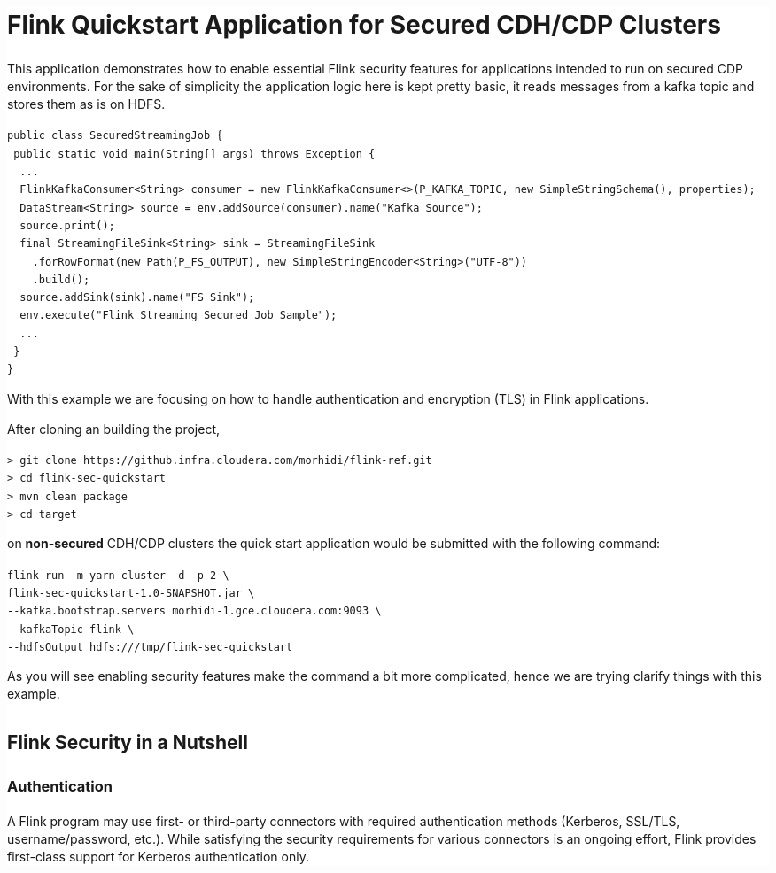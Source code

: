 # Flink Quickstart Application for Secured CDH/CDP Clusters

This application demonstrates how to enable essential Flink security features for applications intended to run on secured CDP environments. For the sake of simplicity the application logic here is kept pretty basic, it reads messages from a kafka topic and stores them as is on HDFS. 

```
public class SecuredStreamingJob {
 public static void main(String[] args) throws Exception {
  ...
  FlinkKafkaConsumer<String> consumer = new FlinkKafkaConsumer<>(P_KAFKA_TOPIC, new SimpleStringSchema(), properties);
  DataStream<String> source = env.addSource(consumer).name("Kafka Source");
  source.print();
  final StreamingFileSink<String> sink = StreamingFileSink
    .forRowFormat(new Path(P_FS_OUTPUT), new SimpleStringEncoder<String>("UTF-8"))
    .build();
  source.addSink(sink).name("FS Sink");
  env.execute("Flink Streaming Secured Job Sample");
  ...
 }
}
```
With this example we are focusing on how to handle authentication and encryption (TLS) in Flink applications. 

After cloning an building the project,
```
> git clone https://github.infra.cloudera.com/morhidi/flink-ref.git
> cd flink-sec-quickstart
> mvn clean package
> cd target
```
on **non-secured** CDH/CDP clusters the quick start application would be submitted with the following command:

```
flink run -m yarn-cluster -d -p 2 \
flink-sec-quickstart-1.0-SNAPSHOT.jar \
--kafka.bootstrap.servers morhidi-1.gce.cloudera.com:9093 \
--kafkaTopic flink \
--hdfsOutput hdfs:///tmp/flink-sec-quickstart
```
As you will see enabling security features make the command a bit more complicated, hence we are trying clarify things with this example.

## Flink Security in a Nutshell

### Authentication
A Flink program may use first- or third-party connectors with required authentication methods (Kerberos, SSL/TLS, username/password, etc.). While satisfying the security requirements for various connectors is an ongoing effort, Flink provides first-class support for Kerberos authentication only. 
